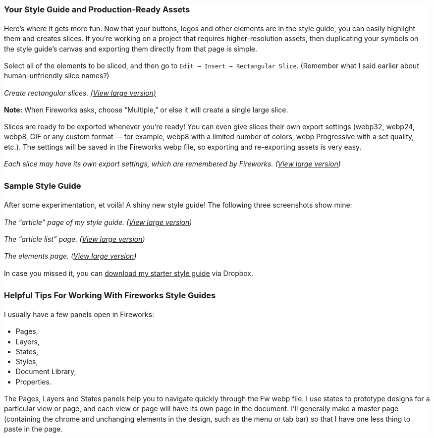 ### Your Style Guide and Production-Ready Assets

Here’s where it gets more fun. Now that your buttons, logos and other elements are in the style guide, you can easily highlight them and creates slices. If you’re working on a project that requires higher-resolution assets, then duplicating your symbols on the style guide’s canvas and exporting them directly from that page is simple.

Select all of the elements to be sliced, and then go to `Edit → Insert → Rectangular Slice`. (Remember what I said earlier about human-unfriendly slice names?)

*Create rectangular slices. [(View large version)](https://archive.smashing.media/assets/344dbf88-fdf9-42bb-adb4-46f01eedd629/05d2365e-54f4-4e64-87e0-5a8188c95897/fw-insert-rectangular-slice-large.webp)*

**Note:** When Fireworks asks, choose “Multiple,” or else it will create a single large slice.

Slices are ready to be exported whenever you’re ready! You can even give slices their own export settings (webp32, webp24, webp8, GIF or any custom format — for example, webp8 with a limited number of colors, webp Progressive with a set quality, etc.). The settings will be saved in the Fireworks webp file, so exporting and re-exporting assets is very easy.

*Each slice may have its own export settings, which are remembered by Fireworks. ([View large version](https://archive.smashing.media/assets/344dbf88-fdf9-42bb-adb4-46f01eedd629/d28b86c9-493c-42b5-8298-9bf665a8cf46/export-settings-large.webp))*

### Sample Style Guide

After some experimentation, et voilà! A shiny new style guide! The following three screenshots show mine:

*The “article” page of my style guide. ([View large version](https://archive.smashing.media/assets/344dbf88-fdf9-42bb-adb4-46f01eedd629/66877bb4-713b-48ba-b919-00c48a30d9d9/styleguide-article-large.webp))*

*The “article list” page. ([View large version](https://archive.smashing.media/assets/344dbf88-fdf9-42bb-adb4-46f01eedd629/dfad3faa-1192-4fe7-83a5-beb15d1a285f/styleguide-list-large.webp))*

*The elements page. ([View large version](https://archive.smashing.media/assets/344dbf88-fdf9-42bb-adb4-46f01eedd629/fcee8c1f-14cd-4885-b864-d7951500aee8/style-guide-large.webp))*

In case you missed it, you can [download my starter style guide](https://www.dropbox.com/s/xw6tvfh4bjnj4na/Style%20Guide.fw.webp) via Dropbox.

### Helpful Tips For Working With Fireworks Style Guides

I usually have a few panels open in Fireworks:

- Pages,
- Layers,
- States,
- Styles,
- Document Library,
- Properties.

The Pages, Layers and States panels help you to navigate quickly through the Fw webp file. I use states to prototype designs for a particular view or page, and each view or page will have its own page in the document. I’ll generally make a master page (containing the chrome and unchanging elements in the design, such as the menu or tab bar) so that I have one less thing to paste in the page.
